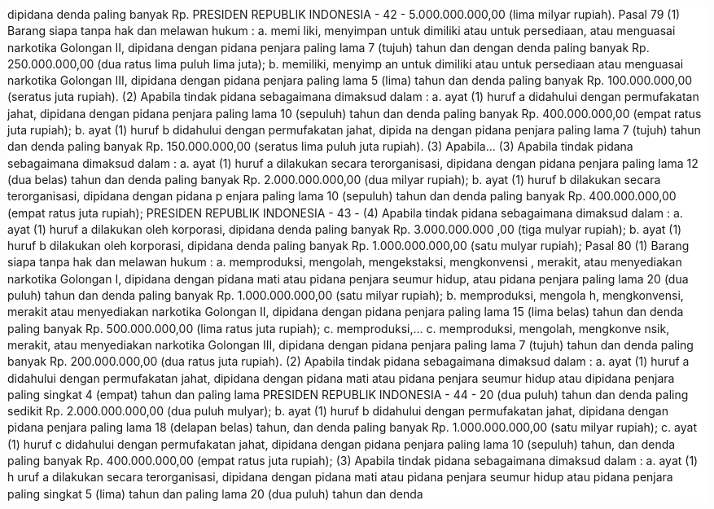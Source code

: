 dipidana denda paling banyak Rp. PRESIDEN REPUBLIK INDONESIA - 42 - 5.000.000.000,00 (lima milyar rupiah). Pasal 79 (1) Barang siapa tanpa hak dan melawan hukum : a. memi liki, menyimpan untuk dimiliki atau untuk persediaan, atau menguasai narkotika Golongan II, dipidana dengan pidana penjara paling lama 7 (tujuh) tahun dan dengan denda paling banyak Rp. 250.000.000,00 (dua ratus lima puluh lima juta); b. memiliki, menyimp an untuk dimiliki atau untuk persediaan atau menguasai narkotika Golongan III, dipidana dengan pidana penjara paling lama 5 (lima) tahun dan denda paling banyak Rp. 100.000.000,00 (seratus juta rupiah). (2) Apabila tindak pidana sebagaimana dimaksud dalam : a. ayat (1) huruf a didahului dengan permufakatan jahat, dipidana dengan pidana penjara paling lama 10 (sepuluh) tahun dan denda paling banyak Rp. 400.000.000,00 (empat ratus juta rupiah); b. ayat (1) huruf b didahului dengan permufakatan jahat, dipida na dengan pidana penjara paling lama 7 (tujuh) tahun dan denda paling banyak Rp. 150.000.000,00 (seratus lima puluh juta rupiah). (3) Apabila... (3) Apabila tindak pidana sebagaimana dimaksud dalam : a. ayat (1) huruf a dilakukan secara terorganisasi, dipidana dengan pidana penjara paling lama 12 (dua belas) tahun dan denda paling banyak Rp. 2.000.000.000,00 (dua milyar rupiah); b. ayat (1) huruf b dilakukan secara terorganisasi, dipidana dengan pidana p enjara paling lama 10 (sepuluh) tahun dan denda paling banyak Rp. 400.000.000,00 (empat ratus juta rupiah); PRESIDEN REPUBLIK INDONESIA - 43 - (4) Apabila tindak pidana sebagaimana dimaksud dalam : a. ayat (1) huruf a dilakukan oleh korporasi, dipidana denda paling banyak Rp. 3.000.000.000 ,00 (tiga mulyar rupiah); b. ayat (1) huruf b dilakukan oleh korporasi, dipidana denda paling banyak Rp. 1.000.000.000,00 (satu mulyar rupiah); Pasal 80 (1) Barang siapa tanpa hak dan melawan hukum : a. memproduksi, mengolah, mengekstaksi, mengkonvensi , merakit, atau menyediakan narkotika Golongan I, dipidana dengan pidana mati atau pidana penjara seumur hidup, atau pidana penjara paling lama 20 (dua puluh) tahun dan denda paling banyak Rp. 1.000.000.000,00 (satu milyar rupiah); b. memproduksi, mengola h, mengkonvensi, merakit atau menyediakan narkotika Golongan II, dipidana dengan pidana penjara paling lama 15 (lima belas) tahun dan denda paling banyak Rp. 500.000.000,00 (lima ratus juta rupiah); c. memproduksi,... c. memproduksi, mengolah, mengkonve nsik, merakit, atau menyediakan narkotika Golongan III, dipidana dengan pidana penjara paling lama 7 (tujuh) tahun dan denda paling banyak Rp. 200.000.000,00 (dua ratus juta rupiah). (2) Apabila tindak pidana sebagaimana dimaksud dalam : a. ayat (1) huruf a didahului dengan permufakatan jahat, dipidana dengan pidana mati atau pidana penjara seumur hidup atau dipidana penjara paling singkat 4 (empat) tahun dan paling lama PRESIDEN REPUBLIK INDONESIA - 44 - 20 (dua puluh) tahun dan denda paling sedikit Rp. 2.000.000.000,00 (dua puluh mulyar); b. ayat (1) huruf b didahului dengan permufakatan jahat, dipidana dengan pidana penjara paling lama 18 (delapan belas) tahun, dan denda paling banyak Rp. 1.000.000.000,00 (satu milyar rupiah); c. ayat (1) huruf c didahului dengan permufakatan jahat, dipidana dengan pidana penjara paling lama 10 (sepuluh) tahun, dan denda paling banyak Rp. 400.000.000,00 (empat ratus juta rupiah); (3) Apabila tindak pidana sebagaimana dimaksud dalam : a. ayat (1) h uruf a dilakukan secara terorganisasi, dipidana dengan pidana mati atau pidana penjara seumur hidup atau pidana penjara paling singkat 5 (lima) tahun dan paling lama 20 (dua puluh) tahun dan denda